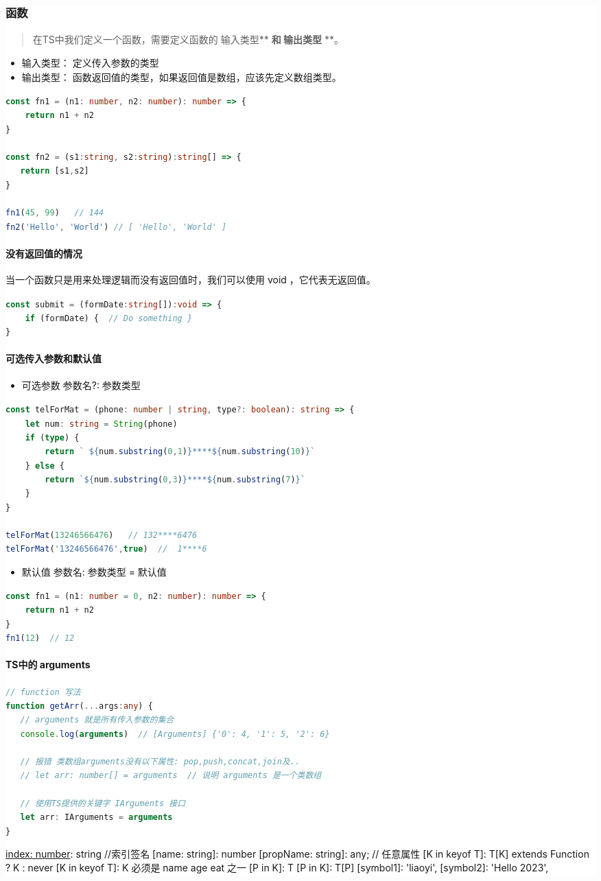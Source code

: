 ### 函数
> 在TS中我们定义一个函数，需要定义函数的 输入类型** **和 输出类型** **。

- 输入类型： 定义传入参数的类型
- 输出类型： 函数返回值的类型，如果返回值是数组，应该先定义数组类型。
```typescript
const fn1 = (n1: number, n2: number): number => {
    return n1 + n2
}

const fn2 = (s1:string, s2:string):string[] => {
   return [s1,s2]
}

fn1(45, 99)   // 144
fn2('Hello', 'World') // [ 'Hello', 'World' ]

```
#### 没有返回值的情况
当一个函数只是用来处理逻辑而没有返回值时，我们可以使用 void ，它代表无返回值。
```typescript
const submit = (formDate:string[]):void => {
    if (formDate) {  // Do something }
}
```
#### 可选传入参数和默认值

- 可选参数  参数名?: 参数类型
```typescript
const telForMat = (phone: number | string, type?: boolean): string => {
    let num: string = String(phone)
    if (type) {
        return ` ${num.substring(0,1)}****${num.substring(10)}`
    } else {
        return `${num.substring(0,3)}****${num.substring(7)}` 
    }
}

telForMat(13246566476)   // 132****6476
telForMat('13246566476',true)  //  1****6

```

- 默认值  参数名: 参数类型  = 默认值
```typescript
const fn1 = (n1: number = 0, n2: number): number => {
    return n1 + n2
}
fn1(12)  // 12
```

#### TS中的 arguments 
```typescript
// function 写法
function getArr(...args:any) {
   // arguments 就是所有传入参数的集合
   console.log(arguments)  // [Arguments] {'0': 4, '1': 5, '2': 6}
  
   // 报错 类数组arguments没有以下属性: pop,push,concat,join及..
   // let arr: number[] = arguments  // 说明 arguments 是一个类数组

   // 使用TS提供的关键字 IArguments 接口
   let arr: IArguments = arguments
}

```

  [index: number]: string;   
  [k: string ]: number
  [index: number]: string //索引签名
  [name: string]: number
  [propName: string]: any; // 任意属性 
  [K in keyof T]: T[K] extends Function ? K : never
  [K in keyof T]:  K 必须是 name age eat 之一
  [P in K]: T
  [P in K]: T[P]
   [symbol1]: 'liaoyi',
   [symbol2]: 'Hello 2023',
